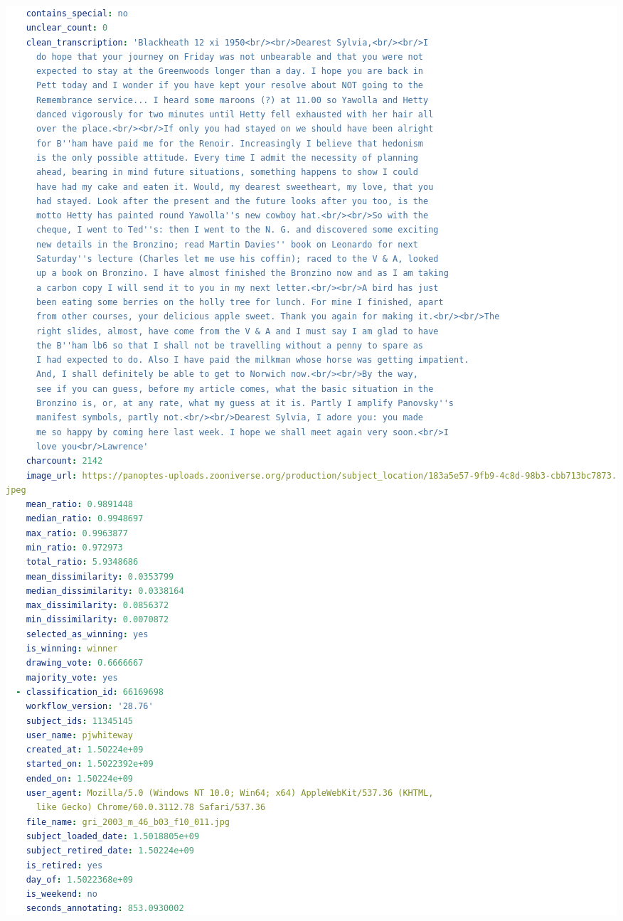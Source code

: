 ```yaml
    contains_special: no
    unclear_count: 0
    clean_transcription: 'Blackheath 12 xi 1950<br/><br/>Dearest Sylvia,<br/><br/>I
      do hope that your journey on Friday was not unbearable and that you were not
      expected to stay at the Greenwoods longer than a day. I hope you are back in
      Pett today and I wonder if you have kept your resolve about NOT going to the
      Remembrance service... I heard some maroons (?) at 11.00 so Yawolla and Hetty
      danced vigorously for two minutes until Hetty fell exhausted with her hair all
      over the place.<br/><br/>If only you had stayed on we should have been alright
      for B''ham have paid me for the Renoir. Increasingly I believe that hedonism
      is the only possible attitude. Every time I admit the necessity of planning
      ahead, bearing in mind future situations, something happens to show I could
      have had my cake and eaten it. Would, my dearest sweetheart, my love, that you
      had stayed. Look after the present and the future looks after you too, is the
      motto Hetty has painted round Yawolla''s new cowboy hat.<br/><br/>So with the
      cheque, I went to Ted''s: then I went to the N. G. and discovered some exciting
      new details in the Bronzino; read Martin Davies'' book on Leonardo for next
      Saturday''s lecture (Charles let me use his coffin); raced to the V & A, looked
      up a book on Bronzino. I have almost finished the Bronzino now and as I am taking
      a carbon copy I will send it to you in my next letter.<br/><br/>A bird has just
      been eating some berries on the holly tree for lunch. For mine I finished, apart
      from other courses, your delicious apple sweet. Thank you again for making it.<br/><br/>The
      right slides, almost, have come from the V & A and I must say I am glad to have
      the B''ham lb6 so that I shall not be travelling without a penny to spare as
      I had expected to do. Also I have paid the milkman whose horse was getting impatient.
      And, I shall definitely be able to get to Norwich now.<br/><br/>By the way,
      see if you can guess, before my article comes, what the basic situation in the
      Bronzino is, or, at any rate, what my guess at it is. Partly I amplify Panovsky''s
      manifest symbols, partly not.<br/><br/>Dearest Sylvia, I adore you: you made
      me so happy by coming here last week. I hope we shall meet again very soon.<br/>I
      love you<br/>Lawrence'
    charcount: 2142
    image_url: https://panoptes-uploads.zooniverse.org/production/subject_location/183a5e57-9fb9-4c8d-98b3-cbb713bc7873.jpeg
    mean_ratio: 0.9891448
    median_ratio: 0.9948697
    max_ratio: 0.9963877
    min_ratio: 0.972973
    total_ratio: 5.9348686
    mean_dissimilarity: 0.0353799
    median_dissimilarity: 0.0338164
    max_dissimilarity: 0.0856372
    min_dissimilarity: 0.0070872
    selected_as_winning: yes
    is_winning: winner
    drawing_vote: 0.6666667
    majority_vote: yes
  - classification_id: 66169698
    workflow_version: '28.76'
    subject_ids: 11345145
    user_name: pjwhiteway
    created_at: 1.50224e+09
    started_on: 1.5022392e+09
    ended_on: 1.50224e+09
    user_agent: Mozilla/5.0 (Windows NT 10.0; Win64; x64) AppleWebKit/537.36 (KHTML,
      like Gecko) Chrome/60.0.3112.78 Safari/537.36
    file_name: gri_2003_m_46_b03_f10_011.jpg
    subject_loaded_date: 1.5018805e+09
    subject_retired_date: 1.50224e+09
    is_retired: yes
    day_of: 1.5022368e+09
    is_weekend: no
    seconds_annotating: 853.0930002
```